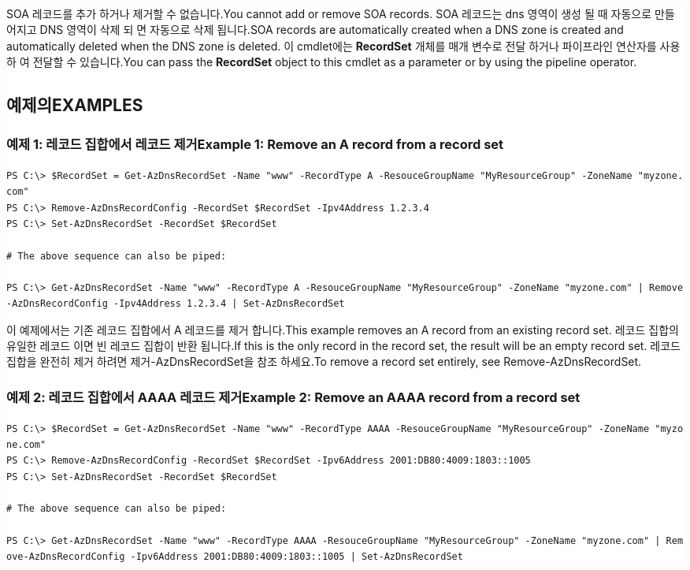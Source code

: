 <span data-ttu-id="c7c5f-118">SOA 레코드를 추가 하거나 제거할 수 없습니다.</span><span class="sxs-lookup"><span data-stu-id="c7c5f-118">You cannot add or remove SOA records.</span></span>
<span data-ttu-id="c7c5f-119">SOA 레코드는 dns 영역이 생성 될 때 자동으로 만들어지고 DNS 영역이 삭제 되 면 자동으로 삭제 됩니다.</span><span class="sxs-lookup"><span data-stu-id="c7c5f-119">SOA records are automatically created when a DNS zone is created and automatically deleted when the DNS zone is deleted.</span></span>
<span data-ttu-id="c7c5f-120">이 cmdlet에는 **RecordSet** 개체를 매개 변수로 전달 하거나 파이프라인 연산자를 사용 하 여 전달할 수 있습니다.</span><span class="sxs-lookup"><span data-stu-id="c7c5f-120">You can pass the **RecordSet** object to this cmdlet as a parameter or by using the pipeline operator.</span></span>

## <span data-ttu-id="c7c5f-121">예제의</span><span class="sxs-lookup"><span data-stu-id="c7c5f-121">EXAMPLES</span></span>

### <span data-ttu-id="c7c5f-122">예제 1: 레코드 집합에서 레코드 제거</span><span class="sxs-lookup"><span data-stu-id="c7c5f-122">Example 1: Remove an A record from a record set</span></span>
```
PS C:\> $RecordSet = Get-AzDnsRecordSet -Name "www" -RecordType A -ResouceGroupName "MyResourceGroup" -ZoneName "myzone.com"
PS C:\> Remove-AzDnsRecordConfig -RecordSet $RecordSet -Ipv4Address 1.2.3.4
PS C:\> Set-AzDnsRecordSet -RecordSet $RecordSet

# The above sequence can also be piped:

PS C:\> Get-AzDnsRecordSet -Name "www" -RecordType A -ResouceGroupName "MyResourceGroup" -ZoneName "myzone.com" | Remove-AzDnsRecordConfig -Ipv4Address 1.2.3.4 | Set-AzDnsRecordSet
```

<span data-ttu-id="c7c5f-123">이 예제에서는 기존 레코드 집합에서 A 레코드를 제거 합니다.</span><span class="sxs-lookup"><span data-stu-id="c7c5f-123">This example removes an A record from an existing record set.</span></span>
<span data-ttu-id="c7c5f-124">레코드 집합의 유일한 레코드 이면 빈 레코드 집합이 반환 됩니다.</span><span class="sxs-lookup"><span data-stu-id="c7c5f-124">If this is the only record in the record set, the result will be an empty record set.</span></span>
<span data-ttu-id="c7c5f-125">레코드 집합을 완전히 제거 하려면 제거-AzDnsRecordSet을 참조 하세요.</span><span class="sxs-lookup"><span data-stu-id="c7c5f-125">To remove a record set entirely, see Remove-AzDnsRecordSet.</span></span>

### <span data-ttu-id="c7c5f-126">예제 2: 레코드 집합에서 AAAA 레코드 제거</span><span class="sxs-lookup"><span data-stu-id="c7c5f-126">Example 2: Remove an AAAA record from a record set</span></span>
```
PS C:\> $RecordSet = Get-AzDnsRecordSet -Name "www" -RecordType AAAA -ResouceGroupName "MyResourceGroup" -ZoneName "myzone.com"
PS C:\> Remove-AzDnsRecordConfig -RecordSet $RecordSet -Ipv6Address 2001:DB80:4009:1803::1005
PS C:\> Set-AzDnsRecordSet -RecordSet $RecordSet

# The above sequence can also be piped:

PS C:\> Get-AzDnsRecordSet -Name "www" -RecordType AAAA -ResouceGroupName "MyResourceGroup" -ZoneName "myzone.com" | Remove-AzDnsRecordConfig -Ipv6Address 2001:DB80:4009:1803::1005 | Set-AzDnsRecordSet
```
